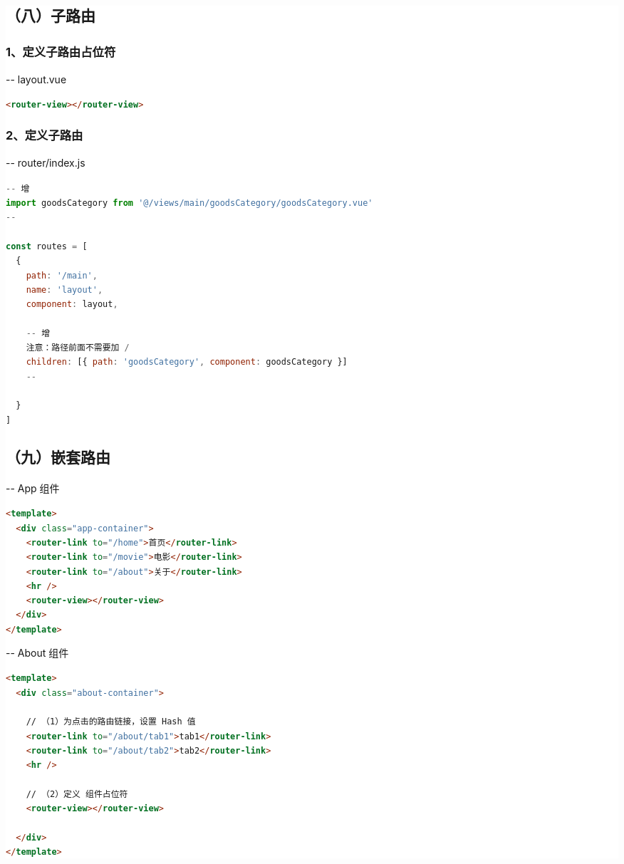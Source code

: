   ## （八）子路由
  ### 1、定义子路由占位符
  -- layout.vue
  ```html
  <router-view></router-view>
  ```

  ### 2、定义子路由
  -- router/index.js
  ```js
  -- 增
  import goodsCategory from '@/views/main/goodsCategory/goodsCategory.vue'
  --

  const routes = [
    {
      path: '/main',
      name: 'layout',
      component: layout,

      -- 增
      注意：路径前面不需要加 /
      children: [{ path: 'goodsCategory', component: goodsCategory }]
      --

    }
  ]
  ```

  ## （九）嵌套路由
  -- App 组件
  ```html
  <template>
    <div class="app-container">
      <router-link to="/home">首页</router-link>
      <router-link to="/movie">电影</router-link>
      <router-link to="/about">关于</router-link>
      <hr />
      <router-view></router-view>
    </div>
  </template>
  ```

  -- About 组件
  ```html
  <template>
    <div class="about-container">

      // （1）为点击的路由链接，设置 Hash 值
      <router-link to="/about/tab1">tab1</router-link>
      <router-link to="/about/tab2">tab2</router-link>
      <hr />

      // （2）定义 组件占位符
      <router-view></router-view>

    </div>
  </template>
  ```
